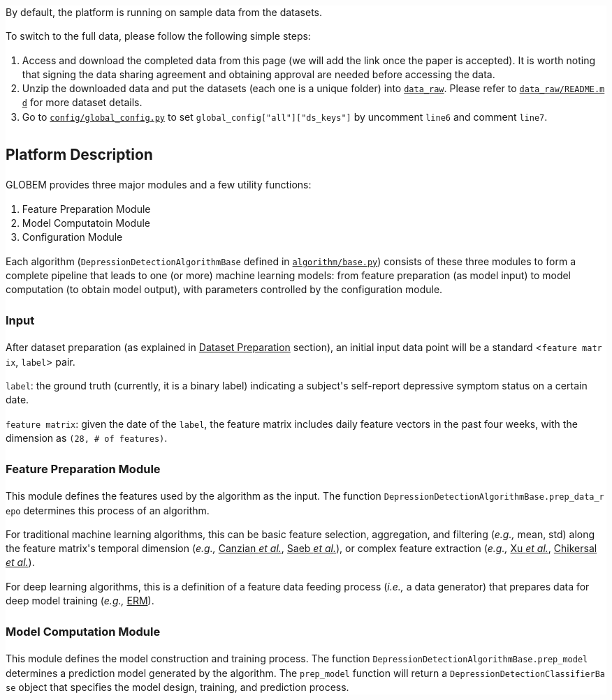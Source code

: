 By default, the platform is running on sample data from the datasets.

To switch to the full data, please follow the following simple steps:
1. Access and download the completed data from this page (we will add the link once the paper is accepted). It is worth noting that signing the data sharing agreement and obtaining approval are needed before accessing the data.
2. Unzip the downloaded data and put the datasets (each one is a unique folder) into [`data_raw`](./data_raw/). Please refer to [`data_raw/README.md`](./data_raw/README.md) for more dataset details.
3. Go to [`config/global_config.py`](./config/global_config.py) to set `global_config["all"]["ds_keys"]` by uncomment `line6` and comment `line7`.

## <a name="platform_description"></a>Platform Description

GLOBEM provides three major modules and a few utility functions:
1. Feature Preparation Module
2. Model Computatoin Module
3. Configuration Module

Each algorithm (`DepressionDetectionAlgorithmBase` defined in [`algorithm/base.py`](./algorithm/base.py)) consists of these three modules to form a complete pipeline that leads to one (or more) machine learning models: from feature preparation (as model input) to model computation (to obtain model output), with parameters controlled by the configuration module.

### <a name="input"></a> Input

After dataset preparation (as explained in [Dataset Preparation](#dataset_preparation) section), an initial input data point will be a standard <`feature matrix`, `label`> pair.

`label`: the ground truth (currently, it is a binary label) indicating a subject's self-report depressive symptom status on a certain date.

`feature matrix`: given the date of the `label`, the feature matrix includes daily feature vectors in the past four weeks, with the dimension as `(28, # of features)`.

### <a name="module_feature_prep"></a> Feature Preparation Module

This module defines the features used by the algorithm as the input. The function `DepressionDetectionAlgorithmBase.prep_data_repo` determines this process of an algorithm.

For traditional machine learning algorithms, this can be basic feature selection, aggregation, and filtering (*e.g.,* mean, std) along the feature matrix's temporal dimension (*e.g.,* [Canzian *et al.*](./algorithm/ml_canzian.py), [Saeb *et al.*](./algorithm/ml_saeb.py)), or complex feature extraction (*e.g.,* [Xu *et al.*](./algorithm/ml_xu_interpretable.py), [Chikersal *et al.*](./algorithm/ml_chikersal.py)).

For deep learning algorithms, this is a definition of a feature data feeding process (*i.e.,* a data generator) that prepares data for deep model training (*e.g.,* [ERM](./algorithm/dl_erm.py)).

### <a name="module_model_computation"></a> Model Computation Module

This module defines the model construction and training process. The function `DepressionDetectionAlgorithmBase.prep_model` determines a prediction model generated by the algorithm. The `prep_model` function will return a `DepressionDetectionClassifierBase` object that specifies the model design, training, and prediction process.
